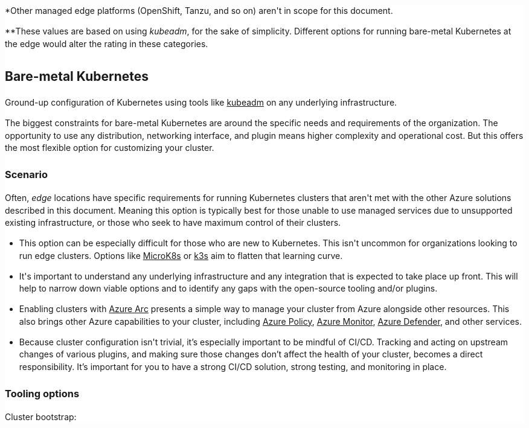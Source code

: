 \*Other managed edge platforms (OpenShift, Tanzu, and so on) aren't in scope
for this document.

\*\*These values are based on using *kubeadm*, for the sake of simplicity.
Different options for running bare-metal Kubernetes at the edge would alter the
rating in these categories.

## Bare-metal Kubernetes

Ground-up configuration of Kubernetes using tools like [kubeadm](https://kubernetes.io/docs/reference/setup-tools/kubeadm/) on any underlying
infrastructure.

The biggest constraints for bare-metal Kubernetes are around the specific needs
and requirements of the organization. The opportunity to use any distribution,
networking interface, and plugin means higher complexity and operational cost.
But this offers the most flexible option for customizing your cluster.

### Scenario

Often, *edge* locations have specific requirements for running
Kubernetes clusters that aren't met with the other Azure solutions described in
this document. Meaning this option is typically best for those unable to
use managed services due to unsupported existing infrastructure, or those
who seek to have maximum control of their clusters.

- This option can be especially difficult for those who are new to Kubernetes.
    This isn't uncommon for organizations looking to run edge clusters. Options
    like [MicroK8s](https://microk8s.io/docs) or [k3s](https://k3s.io/) aim to flatten that
    learning curve.

- It's important to understand any underlying infrastructure and any
    integration that is expected to take place up front. This will help to
    narrow down viable options and to identify any gaps with the open-source
    tooling and/or plugins.

- Enabling clusters with [Azure
    Arc](/azure/azure-arc/) presents a simple
    way to manage your cluster from Azure alongside other resources. This also
    brings other Azure capabilities to your cluster, including [Azure
    Policy](/azure/governance/policy/), [Azure
    Monitor](/azure/azure-monitor/), [Azure
    Defender](/azure/security-center/azure-defender),
    and other services.

- Because cluster configuration isn't trivial, it’s especially important to
    be mindful of CI/CD. Tracking and acting on upstream changes of various
    plugins, and making sure those changes don’t affect the health of your
    cluster, becomes a direct responsibility. It’s important for you to have a
    strong CI/CD solution, strong testing, and monitoring in place.

### Tooling options

Cluster bootstrap:
